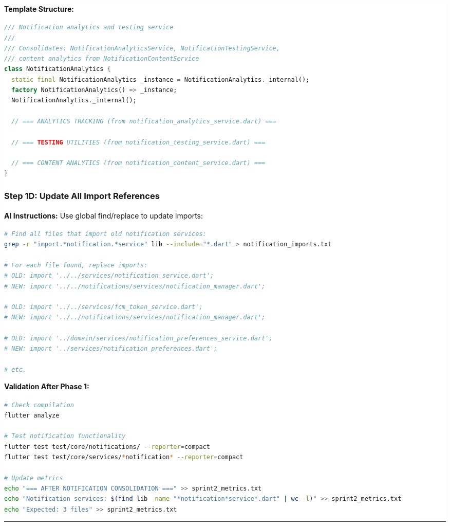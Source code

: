 **Template Structure:**
```dart
/// Notification analytics and testing service
/// 
/// Consolidates: NotificationAnalyticsService, NotificationTestingService,
/// content analytics from NotificationContentService
class NotificationAnalytics {
  static final NotificationAnalytics _instance = NotificationAnalytics._internal();
  factory NotificationAnalytics() => _instance;
  NotificationAnalytics._internal();

  // === ANALYTICS TRACKING (from notification_analytics_service.dart) ===
  
  // === TESTING UTILITIES (from notification_testing_service.dart) ===
  
  // === CONTENT ANALYTICS (from notification_content_service.dart) ===
}
```

### Step 1D: Update All Import References

**AI Instructions:** Use global find/replace to update imports:

```bash
# Find all files that import old notification services:
grep -r "import.*notification.*service" lib --include="*.dart" > notification_imports.txt

# For each file found, replace imports:
# OLD: import '../../services/notification_service.dart';
# NEW: import '../../notifications/services/notification_manager.dart';

# OLD: import '../../services/fcm_token_service.dart';  
# NEW: import '../../notifications/services/notification_manager.dart';

# OLD: import '../domain/services/notification_preferences_service.dart';
# NEW: import '../services/notification_preferences.dart';

# etc.
```

**Validation After Phase 1:**
```bash
# Check compilation
flutter analyze

# Test notification functionality  
flutter test test/core/notifications/ --reporter=compact
flutter test test/core/services/*notification* --reporter=compact

# Update metrics
echo "=== AFTER NOTIFICATION CONSOLIDATION ===" >> sprint2_metrics.txt
echo "Notification services: $(find lib -name "*notification*service*.dart" | wc -l)" >> sprint2_metrics.txt
echo "Expected: 3 files" >> sprint2_metrics.txt
```

---